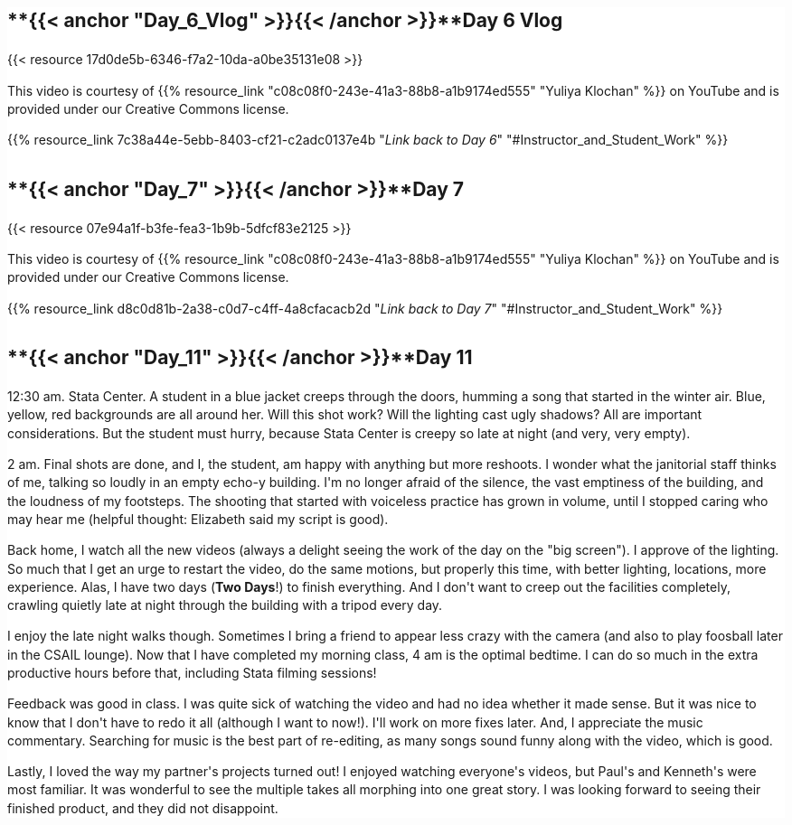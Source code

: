 **{{< anchor "Day_6_Vlog" >}}{{< /anchor >}}**Day 6 Vlog
--------------------------------------------------------

{{< resource 17d0de5b-6346-f7a2-10da-a0be35131e08 >}}

This video is courtesy of {{% resource_link "c08c08f0-243e-41a3-88b8-a1b9174ed555" "Yuliya Klochan" %}} on YouTube and is provided under our Creative Commons license.

{{% resource_link 7c38a44e-5ebb-8403-cf21-c2adc0137e4b "_Link back to Day 6_" "#Instructor_and_Student_Work" %}}

**{{< anchor "Day_7" >}}{{< /anchor >}}**Day 7
----------------------------------------------

{{< resource 07e94a1f-b3fe-fea3-1b9b-5dfcf83e2125 >}}

This video is courtesy of {{% resource_link "c08c08f0-243e-41a3-88b8-a1b9174ed555" "Yuliya Klochan" %}} on YouTube and is provided under our Creative Commons license.

{{% resource_link d8c0d81b-2a38-c0d7-c4ff-4a8cfacacb2d "_Link back to Day 7_" "#Instructor_and_Student_Work" %}}

**{{< anchor "Day_11" >}}{{< /anchor >}}**Day 11
------------------------------------------------

12:30 am. Stata Center. A student in a blue jacket creeps through the doors, humming a song that started in the winter air. Blue, yellow, red backgrounds are all around her. Will this shot work? Will the lighting cast ugly shadows? All are important considerations. But the student must hurry, because Stata Center is creepy so late at night (and very, very empty).

2 am. Final shots are done, and I, the student, am happy with anything but more reshoots. I wonder what the janitorial staff thinks of me, talking so loudly in an empty echo-y building. I'm no longer afraid of the silence, the vast emptiness of the building, and the loudness of my footsteps. The shooting that started with voiceless practice has grown in volume, until I stopped caring who may hear me (helpful thought: Elizabeth said my script is good).

Back home, I watch all the new videos (always a delight seeing the work of the day on the "big screen"). I approve of the lighting. So much that I get an urge to restart the video, do the same motions, but properly this time, with better lighting, locations, more experience. Alas, I have two days (**Two Days**!) to finish everything. And I don't want to creep out the facilities completely, crawling quietly late at night through the building with a tripod every day.

I enjoy the late night walks though. Sometimes I bring a friend to appear less crazy with the camera (and also to play foosball later in the CSAIL lounge). Now that I have completed my morning class, 4 am is the optimal bedtime. I can do so much in the extra productive hours before that, including Stata filming sessions!

Feedback was good in class. I was quite sick of watching the video and had no idea whether it made sense. But it was nice to know that I don't have to redo it all (although I want to now!). I'll work on more fixes later. And, I appreciate the music commentary. Searching for music is the best part of re-editing, as many songs sound funny along with the video, which is good.

Lastly, I loved the way my partner's projects turned out! I enjoyed watching everyone's videos, but Paul's and Kenneth's were most familiar. It was wonderful to see the multiple takes all morphing into one great story. I was looking forward to seeing their finished product, and they did not disappoint.
